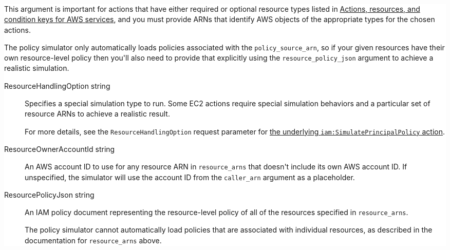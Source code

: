 <p>This argument is important for actions that have either required or optional resource types listed in <a href="https://docs.aws.amazon.com/service-authorization/latest/reference/reference_policies_actions-resources-contextkeys.html">Actions, resources, and condition keys for AWS services</a>, and you must provide ARNs that identify AWS objects of the appropriate types for the chosen actions.</p>
<p>The policy simulator only automatically loads policies associated with the <code>policy_source_arn</code>, so if your given resources have their own resource-level policy then you'll also need to provide that explicitly using the <code>resource_policy_json</code> argument to achieve a realistic simulation.</p>
</dd><dt class="property-optional"
            title="Optional">
        <span id="resourcehandlingoption_go">
<a data-swiftype-name="resource-property" data-swiftype-type="text" href="#resourcehandlingoption_go" style="color: inherit; text-decoration: inherit;">Resource<wbr>Handling<wbr>Option</a>
</span>
        <span class="property-indicator"></span>
        <span class="property-type">string</span>
    </dt>
    <dd><p>Specifies a special simulation type to run. Some EC2 actions require special simulation behaviors and a particular set of resource ARNs to achieve a realistic result.</p>
<p>For more details, see the <code>ResourceHandlingOption</code> request parameter for <a href="https://docs.aws.amazon.com/IAM/latest/APIReference/API_SimulatePrincipalPolicy.html">the underlying <code>iam:SimulatePrincipalPolicy</code> action</a>.</p>
</dd><dt class="property-optional"
            title="Optional">
        <span id="resourceowneraccountid_go">
<a data-swiftype-name="resource-property" data-swiftype-type="text" href="#resourceowneraccountid_go" style="color: inherit; text-decoration: inherit;">Resource<wbr>Owner<wbr>Account<wbr>Id</a>
</span>
        <span class="property-indicator"></span>
        <span class="property-type">string</span>
    </dt>
    <dd><p>An AWS account ID to use for any resource ARN in <code>resource_arns</code> that doesn't include its own AWS account ID. If unspecified, the simulator will use the account ID from the <code>caller_arn</code> argument as a placeholder.</p>
</dd><dt class="property-optional"
            title="Optional">
        <span id="resourcepolicyjson_go">
<a data-swiftype-name="resource-property" data-swiftype-type="text" href="#resourcepolicyjson_go" style="color: inherit; text-decoration: inherit;">Resource<wbr>Policy<wbr>Json</a>
</span>
        <span class="property-indicator"></span>
        <span class="property-type">string</span>
    </dt>
    <dd><p>An IAM policy document representing the resource-level policy of all of the resources specified in <code>resource_arns</code>.</p>
<p>The policy simulator cannot automatically load policies that are associated with individual resources, as described in the documentation for <code>resource_arns</code> above.</p>
</dd></dl>
</pulumi-choosable>
</div>
